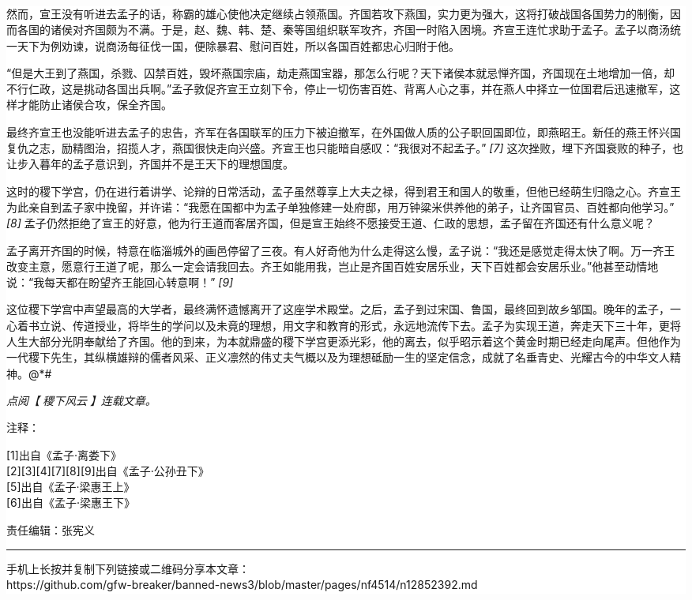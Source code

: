 <p>
 然而，宣王没有听进去孟子的话，称霸的雄心使他决定继续占领燕国。齐国若攻下燕国，实力更为强大，这将打破战国各国势力的制衡，因而各国的诸侯对齐国颇为不满。于是，赵、魏、韩、楚、秦等国组织联军攻齐，齐国一时陷入困境。齐宣王连忙求助于孟子。孟子以商汤统一天下为例劝谏，说商汤每征伐一国，便除暴君、慰问百姓，所以各国百姓都忠心归附于他。
</p>
<p>
 “但是大王到了燕国，杀戮、囚禁百姓，毁坏燕国宗庙，劫走燕国宝器，那怎么行呢？天下诸侯本就忌惮齐国，齐国现在土地增加一倍，却不行仁政，这是挑动各国出兵啊。”孟子敦促齐宣王立刻下令，停止一切伤害百姓、背离人心之事，并在燕人中择立一位国君后迅速撤军，这样才能防止诸侯合攻，保全齐国。
</p>
<p>
 最终齐宣王也没能听进去孟子的忠告，齐军在各国联军的压力下被迫撤军，在外国做人质的公子职回国即位，即燕昭王。新任的燕王怀兴国复仇之志，励精图治，招揽人才，燕国很快走向兴盛。齐宣王也只能暗自感叹：“我很对不起孟子。”
 <em>
  [7]
 </em>
 这次挫败，埋下齐国衰败的种子，也让步入暮年的孟子意识到，齐国并不是王天下的理想国度。
</p>
<p>
 这时的稷下学宫，仍在进行着讲学、论辩的日常活动，孟子虽然尊享上大夫之禄，得到君王和国人的敬重，但他已经萌生归隐之心。齐宣王为此亲自到孟子家中挽留，并许诺：“我愿在国都中为孟子单独修建一处府邸，用万钟粱米供养他的弟子，让齐国官员、百姓都向他学习。”
 <em>
  [8]
 </em>
 孟子仍然拒绝了宣王的好意，他为行王道而客居齐国，但是宣王始终不愿接受王道、仁政的思想，孟子留在齐国还有什么意义呢？
</p>
<p>
 孟子离开齐国的时候，特意在临淄城外的画邑停留了三夜。有人好奇他为什么走得这么慢，孟子说：“我还是感觉走得太快了啊。万一齐王改变主意，愿意行王道了呢，那么一定会请我回去。齐王如能用我，岂止是齐国百姓安居乐业，天下百姓都会安居乐业。”他甚至动情地说：“我每天都在盼望齐王能回心转意啊！”
 <em>
  [9]
 </em>
</p>
<p>
 这位稷下学宫中声望最高的大学者，最终满怀遗憾离开了这座学术殿堂。之后，孟子到过宋国、鲁国，最终回到故乡邹国。晚年的孟子，一心着书立说、传道授业，将毕生的学问以及未竟的理想，用文字和教育的形式，永远地流传下去。孟子为实现王道，奔走天下三十年，更将人生大部分光阴奉献给了齐国。他的到来，为本就鼎盛的稷下学宫更添光彩，他的离去，似乎昭示着这个黄金时期已经走向尾声。但他作为一代稷下先生，其纵横雄辩的儒者风采、正义凛然的伟丈夫气概以及为理想砥励一生的坚定信念，成就了名垂青史、光耀古今的中华文人精神。@*#
</p>
<p>
 <em>
  点阅【
  <ok href="https://www.epochtimes.com/gb/tag/%E7%A8%B7%E4%B8%8B%E9%A2%A8%E9%9B%B2.html">
   稷下风云
  </ok>
  】连载文章。
 </em>
</p>
<p>
 注释：
</p>
<p>
 [1]出自《孟子‧离娄下》
 <br/>
 [2][3][4][7][8][9]出自《孟子‧公孙丑下》
 <br/>
 [5]出自《孟子‧梁惠王上》
 <br/>
 [6]出自《孟子‧梁惠王下》
</p>
<p>
 责任编辑：张宪义
</p>
</div>
<hr/>
手机上长按并复制下列链接或二维码分享本文章：<br/>
https://github.com/gfw-breaker/banned-news3/blob/master/pages/nf4514/n12852392.md <br/>
